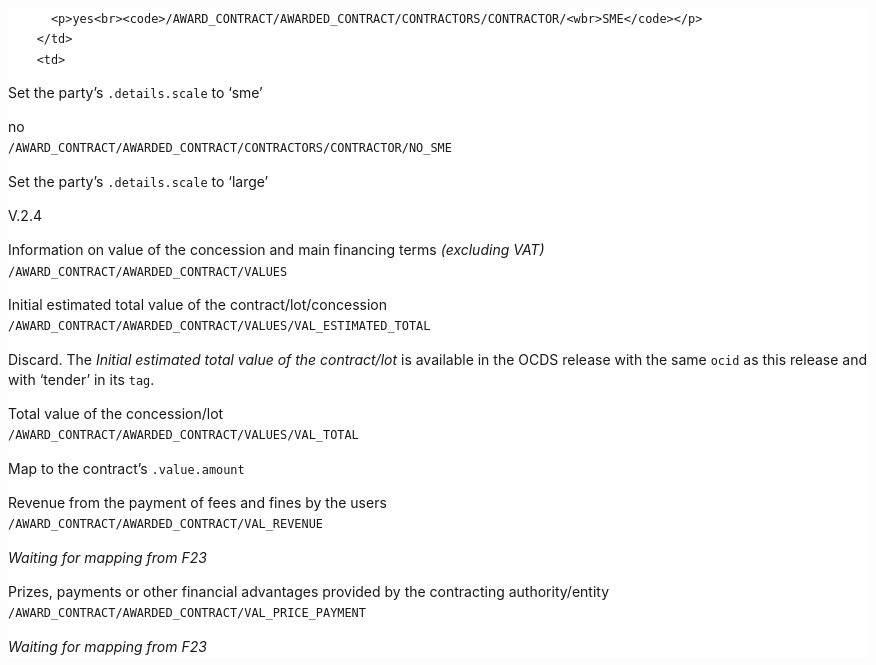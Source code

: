           <p>yes<br><code>/AWARD_CONTRACT/AWARDED_CONTRACT/CONTRACTORS/CONTRACTOR/<wbr>SME</code></p>
        </td>
        <td>
<p>Set the party’s <code>.details.scale</code> to ‘sme’</p>
        </td>
      </tr>
      <tr>
        <td></td>
        <td id="/AWARD_CONTRACT/AWARDED_CONTRACT/CONTRACTORS/CONTRACTOR/NO_SME">
          <p>no<br><code>/AWARD_CONTRACT/AWARDED_CONTRACT/CONTRACTORS/CONTRACTOR/<wbr>NO_SME</code></p>
        </td>
        <td>
<p>Set the party’s <code>.details.scale</code> to ‘large’</p>
        </td>
      </tr>
      <tr>
        <td id="V.2.4">V.2.4</td>
        <td colspan="2" id="/AWARD_CONTRACT/AWARDED_CONTRACT/VALUES">
          <p>Information on value of the concession and main financing terms <i>(excluding VAT)</i><br><code>/AWARD_CONTRACT/AWARDED_CONTRACT/VALUES</code></p>
        </td>
      </tr>
      <tr>
        <td></td>
        <td id="/AWARD_CONTRACT/AWARDED_CONTRACT/VALUES/VAL_ESTIMATED_TOTAL">
          <p>Initial estimated total value of the contract/lot/concession<br><code>/AWARD_CONTRACT/AWARDED_CONTRACT/VALUES/VAL_ESTIMATED_TOTAL</code></p>
        </td>
        <td>
<p>Discard. The <em>Initial estimated total value of the contract/lot</em> is available in the OCDS release with the same <code>ocid</code> as this release and with ‘tender’ in its <code>tag</code>.</p>
        </td>
      </tr>
      <tr>
        <td></td>
        <td id="/AWARD_CONTRACT/AWARDED_CONTRACT/VALUES/VAL_TOTAL">
          <p>Total value of the concession/lot<br><code>/AWARD_CONTRACT/AWARDED_CONTRACT/VALUES/VAL_TOTAL</code></p>
        </td>
        <td>
<p>Map to the contract’s <code>.value.amount</code></p>
        </td>
      </tr>
      <tr>
        <td></td>
        <td id="/AWARD_CONTRACT/AWARDED_CONTRACT/VAL_REVENUE">
          <p>Revenue from the payment of fees and fines by the users<br><code>/AWARD_CONTRACT/AWARDED_CONTRACT/VAL_REVENUE</code></p>
        </td>
        <td>
<p><em>Waiting for mapping from F23</em></p>
        </td>
      </tr>
      <tr>
        <td></td>
        <td id="/AWARD_CONTRACT/AWARDED_CONTRACT/VAL_PRICE_PAYMENT">
          <p>Prizes, payments or other financial advantages provided by the contracting authority/entity<br><code>/AWARD_CONTRACT/AWARDED_CONTRACT/VAL_PRICE_PAYMENT</code></p>
        </td>
        <td>
<p><em>Waiting for mapping from F23</em></p>
        </td>
      </tr>